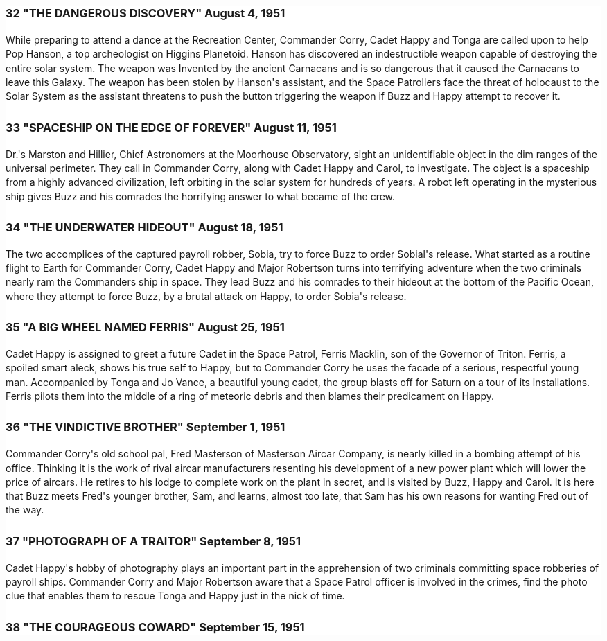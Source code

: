 ###  32 "THE DANGEROUS DISCOVERY" August 4, 1951

While preparing to attend a dance at the Recreation Center, Commander Corry, Cadet Happy and Tonga are called upon to help Pop Hanson, a top archeologist on Higgins Planetoid. Hanson has discovered an indestructible weapon capable of destroying the entire solar system. The weapon was Invented by the ancient Carnacans and is so dangerous that it caused the Carnacans to leave this Galaxy. The weapon has been stolen by Hanson's assistant, and the Space Patrollers face the threat of holocaust to the Solar System as the assistant threatens to push the button triggering the weapon if Buzz and Happy attempt to recover it.

###  33 "SPACESHIP ON THE EDGE OF FOREVER" August 11, 1951

Dr.'s Marston and Hillier, Chief Astronomers at the Moorhouse Observatory, sight an unidentifiable object in the dim ranges of the universal perimeter. They call in Commander Corry, along with Cadet Happy and Carol, to investigate. The object is a spaceship from a highly advanced civilization, left orbiting in the solar system for hundreds of years. A robot left operating in the mysterious ship gives Buzz and his comrades the horrifying answer to what became of the crew.

###  34 "THE UNDERWATER HIDEOUT" August 18, 1951

The two accomplices of the captured payroll robber, Sobia, try to force Buzz to order Sobial's release. What started as a routine flight to Earth for Commander Corry, Cadet Happy and Major Robertson turns into terrifying adventure when the two criminals nearly ram the Commanders ship in space. They lead Buzz and his comrades to their hideout at the bottom of the Pacific Ocean, where they attempt to force Buzz, by a brutal attack on Happy, to order Sobia's release.

###  35 "A BIG WHEEL NAMED FERRIS" August 25, 1951

Cadet Happy is assigned to greet a future Cadet in the Space Patrol, Ferris Macklin, son of the Governor of Triton. Ferris, a spoiled smart aleck, shows his true self to Happy, but to Commander Corry he uses the facade of a serious, respectful young man. Accompanied by Tonga and Jo Vance, a beautiful young cadet, the group blasts off for Saturn on a tour of its installations. Ferris pilots them into the middle of a ring of meteoric debris and then blames their predicament on Happy.

###  36 "THE VINDICTIVE BROTHER" September 1, 1951

Commander Corry's old school pal, Fred Masterson of Masterson Aircar Company, is nearly killed in a bombing attempt of his office. Thinking it is the work of rival aircar manufacturers resenting his development of a new power plant which will lower the price of aircars. He retires to his lodge to complete work on the plant in secret, and is visited by Buzz, Happy and Carol. It is here that Buzz meets Fred's younger brother, Sam, and learns, almost too late, that Sam has his own reasons for wanting Fred out of the way.

###  37 "PHOTOGRAPH OF A TRAITOR" September 8, 1951

Cadet Happy's hobby of photography plays an important part in the apprehension of two criminals committing space robberies of payroll ships. Commander Corry and Major Robertson aware that a Space Patrol officer is involved in the crimes, find the photo clue that enables them to rescue Tonga and Happy just in the nick of time.

###  38 "THE COURAGEOUS COWARD" September 15, 1951
